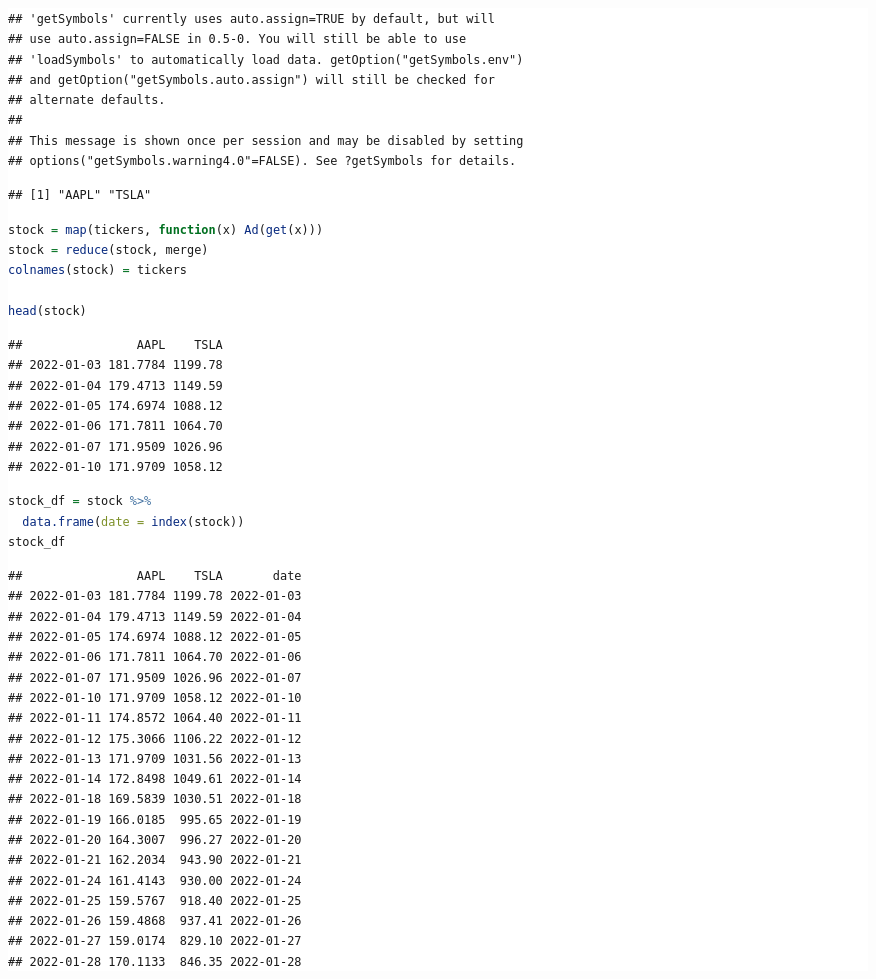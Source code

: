 ```
## 'getSymbols' currently uses auto.assign=TRUE by default, but will
## use auto.assign=FALSE in 0.5-0. You will still be able to use
## 'loadSymbols' to automatically load data. getOption("getSymbols.env")
## and getOption("getSymbols.auto.assign") will still be checked for
## alternate defaults.
## 
## This message is shown once per session and may be disabled by setting 
## options("getSymbols.warning4.0"=FALSE). See ?getSymbols for details.
```

```
## [1] "AAPL" "TSLA"
```

```r
stock = map(tickers, function(x) Ad(get(x)))
stock = reduce(stock, merge)
colnames(stock) = tickers

head(stock)
```

```
##                AAPL    TSLA
## 2022-01-03 181.7784 1199.78
## 2022-01-04 179.4713 1149.59
## 2022-01-05 174.6974 1088.12
## 2022-01-06 171.7811 1064.70
## 2022-01-07 171.9509 1026.96
## 2022-01-10 171.9709 1058.12
```

```r
stock_df = stock %>%
  data.frame(date = index(stock))
stock_df
```

```
##                AAPL    TSLA       date
## 2022-01-03 181.7784 1199.78 2022-01-03
## 2022-01-04 179.4713 1149.59 2022-01-04
## 2022-01-05 174.6974 1088.12 2022-01-05
## 2022-01-06 171.7811 1064.70 2022-01-06
## 2022-01-07 171.9509 1026.96 2022-01-07
## 2022-01-10 171.9709 1058.12 2022-01-10
## 2022-01-11 174.8572 1064.40 2022-01-11
## 2022-01-12 175.3066 1106.22 2022-01-12
## 2022-01-13 171.9709 1031.56 2022-01-13
## 2022-01-14 172.8498 1049.61 2022-01-14
## 2022-01-18 169.5839 1030.51 2022-01-18
## 2022-01-19 166.0185  995.65 2022-01-19
## 2022-01-20 164.3007  996.27 2022-01-20
## 2022-01-21 162.2034  943.90 2022-01-21
## 2022-01-24 161.4143  930.00 2022-01-24
## 2022-01-25 159.5767  918.40 2022-01-25
## 2022-01-26 159.4868  937.41 2022-01-26
## 2022-01-27 159.0174  829.10 2022-01-27
## 2022-01-28 170.1133  846.35 2022-01-28
```
